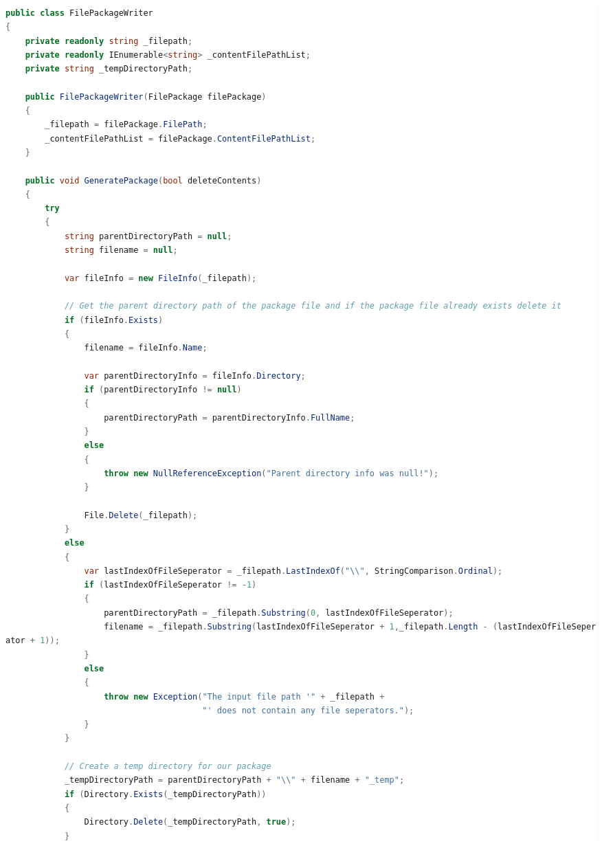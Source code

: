 ```csharp
public class FilePackageWriter
{
    private readonly string _filepath;
    private readonly IEnumerable<string> _contentFilePathList;
    private string _tempDirectoryPath;

    public FilePackageWriter(FilePackage filePackage)
    {
        _filepath = filePackage.FilePath;
        _contentFilePathList = filePackage.ContentFilePathList;
    }

    public void GeneratePackage(bool deleteContents)
    {
        try
        {
            string parentDirectoryPath = null;
            string filename = null;

            var fileInfo = new FileInfo(_filepath);

            // Get the parent directory path of the package file and if the package file already exists delete it
            if (fileInfo.Exists)
            {
                filename = fileInfo.Name;

                var parentDirectoryInfo = fileInfo.Directory;
                if (parentDirectoryInfo != null)
                {
                    parentDirectoryPath = parentDirectoryInfo.FullName;
                }
                else
                {
                    throw new NullReferenceException("Parent directory info was null!");
                }

                File.Delete(_filepath);
            }
            else
            {
                var lastIndexOfFileSeperator = _filepath.LastIndexOf("\\", StringComparison.Ordinal);
                if (lastIndexOfFileSeperator != -1)
                {
                    parentDirectoryPath = _filepath.Substring(0, lastIndexOfFileSeperator);
                    filename = _filepath.Substring(lastIndexOfFileSeperator + 1,_filepath.Length - (lastIndexOfFileSeperator + 1));
                }
                else
                {
                    throw new Exception("The input file path '" + _filepath +
                                        "' does not contain any file seperators.");
                }
            }

            // Create a temp directory for our package
            _tempDirectoryPath = parentDirectoryPath + "\\" + filename + "_temp";
            if (Directory.Exists(_tempDirectoryPath))
            {
                Directory.Delete(_tempDirectoryPath, true);
            }

```